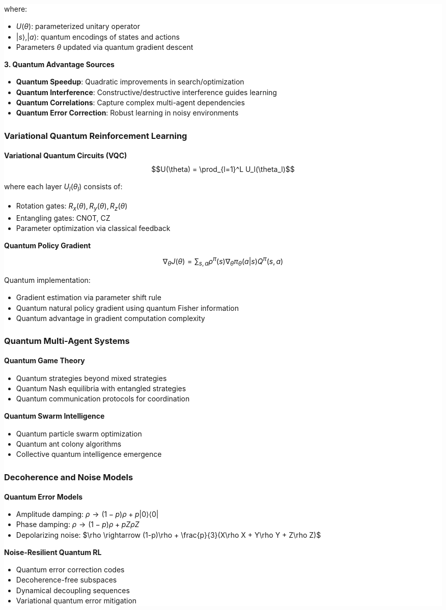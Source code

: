 where:
- $U(\theta)$: parameterized unitary operator
- $|s\rangle, |a\rangle$: quantum encodings of states and actions
- Parameters $\theta$ updated via quantum gradient descent

**3. Quantum Advantage Sources**

- **Quantum Speedup**: Quadratic improvements in search/optimization
- **Quantum Interference**: Constructive/destructive interference guides learning
- **Quantum Correlations**: Capture complex multi-agent dependencies
- **Quantum Error Correction**: Robust learning in noisy environments

### Variational Quantum Reinforcement Learning

**Variational Quantum Circuits (VQC)**
$$U(\theta) = \prod_{l=1}^L U_l(\theta_l)$$

where each layer $U_l(\theta_l)$ consists of:
- Rotation gates: $R_x(\theta), R_y(\theta), R_z(\theta)$
- Entangling gates: CNOT, CZ
- Parameter optimization via classical feedback

**Quantum Policy Gradient**
$$\nabla_\theta J(\theta) = \sum_{s,a} \rho^\pi(s) \nabla_\theta \pi_\theta(a|s) Q^\pi(s,a)$$

Quantum implementation:
- Gradient estimation via parameter shift rule
- Quantum natural policy gradient using quantum Fisher information
- Quantum advantage in gradient computation complexity

### Quantum Multi-Agent Systems

**Quantum Game Theory**
- Quantum strategies beyond mixed strategies
- Quantum Nash equilibria with entangled strategies
- Quantum communication protocols for coordination

**Quantum Swarm Intelligence**
- Quantum particle swarm optimization
- Quantum ant colony algorithms
- Collective quantum intelligence emergence

### Decoherence and Noise Models

**Quantum Error Models**
- Amplitude damping: $\rho \rightarrow (1-p)\rho + p|0\rangle\langle0|$
- Phase damping: $\rho \rightarrow (1-p)\rho + p Z\rho Z$
- Depolarizing noise: $\rho \rightarrow (1-p)\rho + \frac{p}{3}(X\rho X + Y\rho Y + Z\rho Z)$

**Noise-Resilient Quantum RL**
- Quantum error correction codes
- Decoherence-free subspaces
- Dynamical decoupling sequences
- Variational quantum error mitigation
